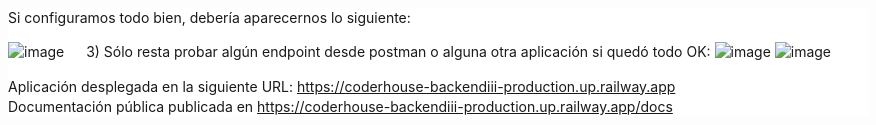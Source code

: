 Si configuramos todo bien, debería aparecernos lo siguiente:

<img width="886" height="256" alt="image" src="https://github.com/user-attachments/assets/78a90e2c-d505-4d10-806a-216f00793878" />
 
3)	Sólo resta probar algún endpoint desde postman o alguna otra aplicación si quedó todo OK:

<img width="886" height="581" alt="image" src="https://github.com/user-attachments/assets/feea466f-68bb-4421-858e-d8084a93d49e" />
<img width="886" height="549" alt="image" src="https://github.com/user-attachments/assets/ca1d4b60-d6f0-442c-9185-856d82e37b2b" />


Aplicación desplegada en la siguiente URL: https://coderhouse-backendiii-production.up.railway.app
<br/>
Documentación pública publicada en https://coderhouse-backendiii-production.up.railway.app/docs
 
